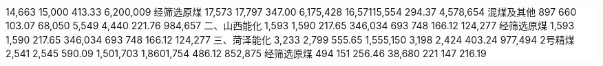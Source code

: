 14,663
15,000
413.33
6,200,009
经筛选原煤
17,573
17,797
347.00
6,175,428
16,57115,554
294.37
4,578,654
混煤及其他
897
660
103.07
68,050
5,549
4,440
221.76
984,657
二、山西能化
1,593
1,590
217.65
346,034
693
748
166.12
124,277
经筛选原煤
1,593
1,590
217.65
346,034
693
748
166.12
124,277
三、菏泽能化
3,233
2,799
555.65
1,555,150
3,198
2,424
403.24
977,494
2号精煤
2,541
2,545
590.09
1,501,703
1,8601,754
486.12
852,875
经筛选原煤
494
151
256.46
38,680
221
147
216.19